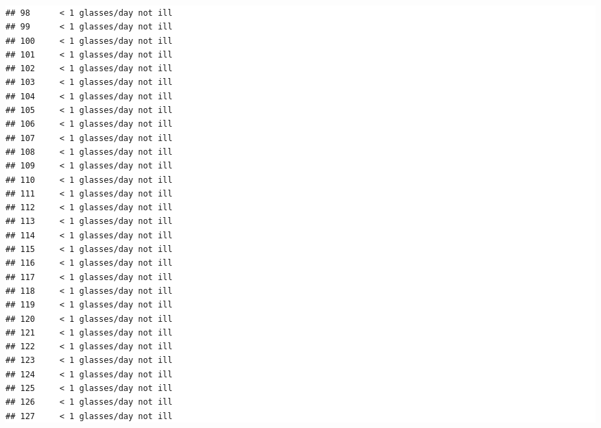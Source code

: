     ## 98      < 1 glasses/day not ill
    ## 99      < 1 glasses/day not ill
    ## 100     < 1 glasses/day not ill
    ## 101     < 1 glasses/day not ill
    ## 102     < 1 glasses/day not ill
    ## 103     < 1 glasses/day not ill
    ## 104     < 1 glasses/day not ill
    ## 105     < 1 glasses/day not ill
    ## 106     < 1 glasses/day not ill
    ## 107     < 1 glasses/day not ill
    ## 108     < 1 glasses/day not ill
    ## 109     < 1 glasses/day not ill
    ## 110     < 1 glasses/day not ill
    ## 111     < 1 glasses/day not ill
    ## 112     < 1 glasses/day not ill
    ## 113     < 1 glasses/day not ill
    ## 114     < 1 glasses/day not ill
    ## 115     < 1 glasses/day not ill
    ## 116     < 1 glasses/day not ill
    ## 117     < 1 glasses/day not ill
    ## 118     < 1 glasses/day not ill
    ## 119     < 1 glasses/day not ill
    ## 120     < 1 glasses/day not ill
    ## 121     < 1 glasses/day not ill
    ## 122     < 1 glasses/day not ill
    ## 123     < 1 glasses/day not ill
    ## 124     < 1 glasses/day not ill
    ## 125     < 1 glasses/day not ill
    ## 126     < 1 glasses/day not ill
    ## 127     < 1 glasses/day not ill